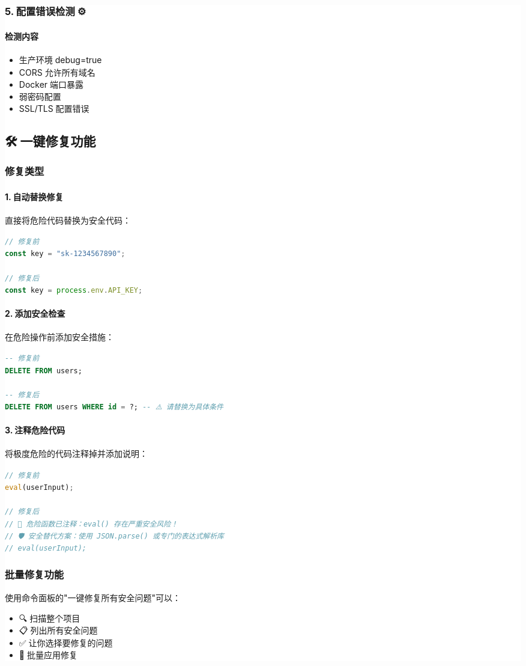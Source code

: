 ### 5. 配置错误检测 ⚙️

#### 检测内容
- 生产环境 debug=true
- CORS 允许所有域名
- Docker 端口暴露
- 弱密码配置
- SSL/TLS 配置错误

## 🛠️ 一键修复功能

### 修复类型

#### 1. 自动替换修复
直接将危险代码替换为安全代码：
```javascript
// 修复前
const key = "sk-1234567890";

// 修复后
const key = process.env.API_KEY;
```

#### 2. 添加安全检查
在危险操作前添加安全措施：
```sql
-- 修复前
DELETE FROM users;

-- 修复后
DELETE FROM users WHERE id = ?; -- ⚠️ 请替换为具体条件
```

#### 3. 注释危险代码
将极度危险的代码注释掉并添加说明：
```javascript
// 修复前
eval(userInput);

// 修复后
// 🚨 危险函数已注释：eval() 存在严重安全风险！
// 🛡️ 安全替代方案：使用 JSON.parse() 或专门的表达式解析库
// eval(userInput);
```

### 批量修复功能

使用命令面板的"一键修复所有安全问题"可以：
- 🔍 扫描整个项目
- 📋 列出所有安全问题
- ✅ 让你选择要修复的问题
- 🚀 批量应用修复
